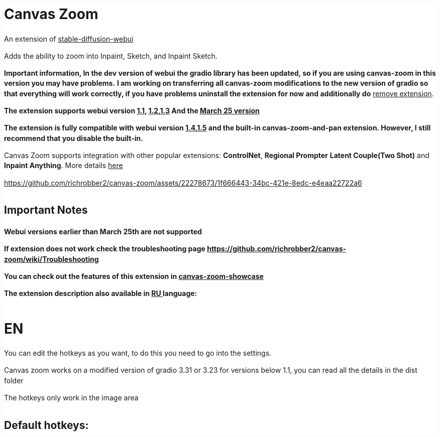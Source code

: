 # Canvas Zoom

An extension of [stable-diffusion-webui](https://github.com/AUTOMATIC1111/stable-diffusion-webui)

Adds the ability to zoom into Inpaint, Sketch, and Inpaint Sketch.

**Important information, In the dev version of webui the gradio library has been updated, so if you are using canvas-zoom in this version you may have problems.**
**I am working on transferring all canvas-zoom modifications to the new version of gradio so that everything will work correctly, if you have problems uninstall the extension for now and additionally do** [remove extension](https://github.com/richrobber2/canvas-zoom/wiki/Troubleshooting#i-deleted-the-extension-but-some-elements-of-the-extension-remain).

**The extension supports webui version [1.1](https://github.com/AUTOMATIC1111/stable-diffusion-webui/releases/tag/v1.1.0), [1.2](https://github.com/AUTOMATIC1111/stable-diffusion-webui/releases/tag/v1.2.0),[1.3](https://github.com/AUTOMATIC1111/stable-diffusion-webui/releases/tag/v1.3.0) And the [March 25 version](https://github.com/AUTOMATIC1111/stable-diffusion-webui/commit/22bcc7be428c94e9408f589966c2040187245d81)**

**The extension is fully compatible with webui version [1.4](https://github.com/AUTOMATIC1111/stable-diffusion-webui/releases/tag/v1.4.0),[1.5](https://github.com/AUTOMATIC1111/stable-diffusion-webui/releases/tag/v1.5.0) and the built-in canvas-zoom-and-pan extension. However, I still recommend that you disable the built-in.**

Canvas Zoom supports integration with other popular extensions: **ControlNet**, **Regional Prompter** **Latent Couple(Two Shot)** and **Inpaint Anything**. 
More details [here](https://github.com/richrobber2/canvas-zoom/discussions/42#discussioncomment-6102485)

https://github.com/richrobber2/canvas-zoom/assets/22278673/1f666443-34bc-421e-8edc-e4eaa22722a6

## Important Notes

**Webui versions earlier than March 25th are not supported**

**If extension does not work check the troubleshooting page https://github.com/richrobber2/canvas-zoom/wiki/Troubleshooting**

**You can check out the features of this extension in [canvas-zoom-showcase](https://github.com/richrobber2/canvas-zoom/wiki/Functionality)**

**The extension description also available in <a href="#ru"> RU </a> language:**

# EN

You can edit the hotkeys as you want, to do this you need to go into the settings.

Canvas zoom works on a modified version of gradio 3.31 or 3.23 for versions below 1.1, you can read all the details in the dist folder

The hotkeys only work in the image area

## Default hotkeys:
